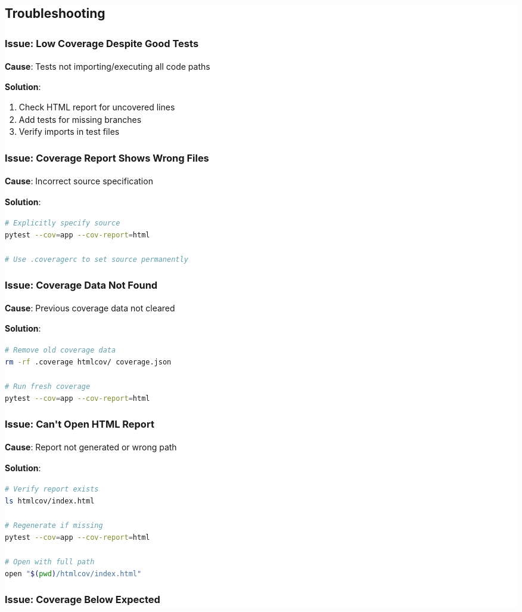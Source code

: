 
## Troubleshooting

### Issue: Low Coverage Despite Good Tests

**Cause**: Tests not importing/executing all code paths

**Solution**:
1. Check HTML report for uncovered lines
2. Add tests for missing branches
3. Verify imports in test files

### Issue: Coverage Report Shows Wrong Files

**Cause**: Incorrect source specification

**Solution**:
```bash
# Explicitly specify source
pytest --cov=app --cov-report=html

# Use .coveragerc to set source permanently
```

### Issue: Coverage Data Not Found

**Cause**: Previous coverage data not cleared

**Solution**:
```bash
# Remove old coverage data
rm -rf .coverage htmlcov/ coverage.json

# Run fresh coverage
pytest --cov=app --cov-report=html
```

### Issue: Can't Open HTML Report

**Cause**: Report not generated or wrong path

**Solution**:
```bash
# Verify report exists
ls htmlcov/index.html

# Regenerate if missing
pytest --cov=app --cov-report=html

# Open with full path
open "$(pwd)/htmlcov/index.html"
```

### Issue: Coverage Below Expected
